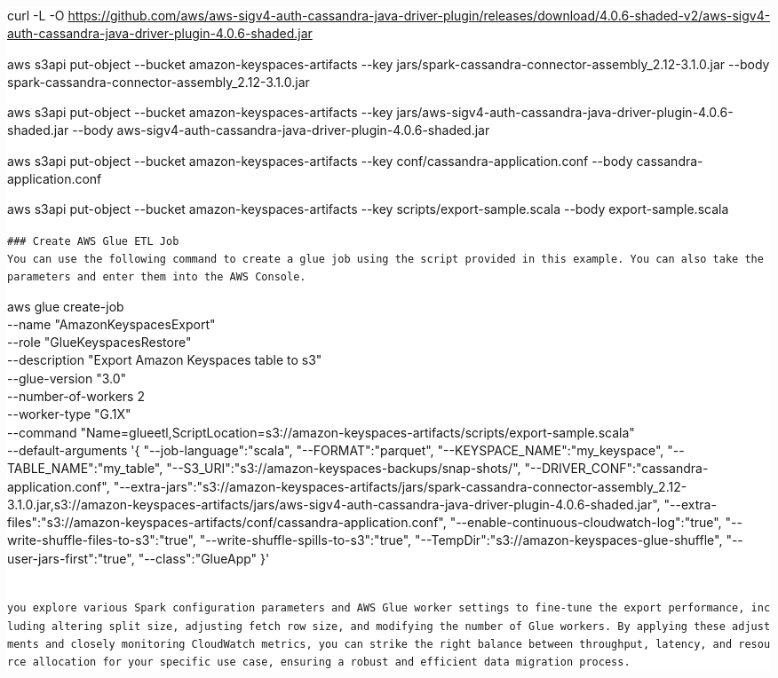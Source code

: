 curl -L -O https://github.com/aws/aws-sigv4-auth-cassandra-java-driver-plugin/releases/download/4.0.6-shaded-v2/aws-sigv4-auth-cassandra-java-driver-plugin-4.0.6-shaded.jar

aws s3api put-object --bucket amazon-keyspaces-artifacts --key jars/spark-cassandra-connector-assembly_2.12-3.1.0.jar --body spark-cassandra-connector-assembly_2.12-3.1.0.jar

aws s3api put-object --bucket amazon-keyspaces-artifacts --key jars/aws-sigv4-auth-cassandra-java-driver-plugin-4.0.6-shaded.jar --body aws-sigv4-auth-cassandra-java-driver-plugin-4.0.6-shaded.jar

aws s3api put-object --bucket amazon-keyspaces-artifacts --key conf/cassandra-application.conf --body cassandra-application.conf

aws s3api put-object --bucket amazon-keyspaces-artifacts --key scripts/export-sample.scala --body export-sample.scala

```
### Create AWS Glue ETL Job
You can use the following command to create a glue job using the script provided in this example. You can also take the parameters and enter them into the AWS Console.
```
aws glue create-job \
    --name "AmazonKeyspacesExport" \
    --role "GlueKeyspacesRestore" \
    --description "Export Amazon Keyspaces table to s3" \
    --glue-version "3.0" \
    --number-of-workers 2 \
    --worker-type "G.1X" \
    --command "Name=glueetl,ScriptLocation=s3://amazon-keyspaces-artifacts/scripts/export-sample.scala" \
    --default-arguments '{
        "--job-language":"scala",
        "--FORMAT":"parquet",
        "--KEYSPACE_NAME":"my_keyspace",
        "--TABLE_NAME":"my_table",
        "--S3_URI":"s3://amazon-keyspaces-backups/snap-shots/",
        "--DRIVER_CONF":"cassandra-application.conf",
        "--extra-jars":"s3://amazon-keyspaces-artifacts/jars/spark-cassandra-connector-assembly_2.12-3.1.0.jar,s3://amazon-keyspaces-artifacts/jars/aws-sigv4-auth-cassandra-java-driver-plugin-4.0.6-shaded.jar",
        "--extra-files":"s3://amazon-keyspaces-artifacts/conf/cassandra-application.conf",
        "--enable-continuous-cloudwatch-log":"true",
        "--write-shuffle-files-to-s3":"true",
        "--write-shuffle-spills-to-s3":"true",
        "--TempDir":"s3://amazon-keyspaces-glue-shuffle",
        "--user-jars-first":"true",
        "--class":"GlueApp"
    }'
```

you explore various Spark configuration parameters and AWS Glue worker settings to fine-tune the export performance, including altering split size, adjusting fetch row size, and modifying the number of Glue workers. By applying these adjustments and closely monitoring CloudWatch metrics, you can strike the right balance between throughput, latency, and resource allocation for your specific use case, ensuring a robust and efficient data migration process.